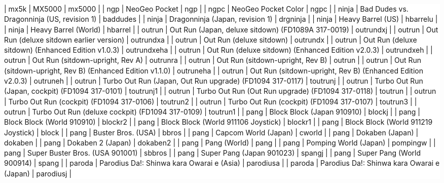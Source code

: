 | mx5k    | MX5000                                                                                     | mx5000        |
| ngp     | NeoGeo Pocket                                                                              | ngp           |
| ngpc    | NeoGeo Pocket Color                                                                        | ngpc          |
| ninja   | Bad Dudes vs. Dragonninja (US, revision 1)                                                 | baddudes      |
| ninja   | Dragonninja (Japan, revision 1)                                                            | drgninja      |
| ninja   | Heavy Barrel (US)                                                                          | hbarrelu      |
| ninja   | Heavy Barrel (World)                                                                       | hbarrel       |
| outrun  | Out Run (Japan, deluxe sitdown) (FD1089A 317-0019)                                         | outrundxj     |
| outrun  | Out Run (deluxe sitdown earlier version)                                                   | outrundxa     |
| outrun  | Out Run (deluxe sitdown)                                                                   | outrundx      |
| outrun  | Out Run (deluxe sitdown) (Enhanced Edition v1.0.3)                                         | outrundxeha   |
| outrun  | Out Run (deluxe sitdown) (Enhanced Edition v2.0.3)                                         | outrundxeh    |
| outrun  | Out Run (sitdown-upright, Rev A)                                                           | outrunra      |
| outrun  | Out Run (sitdown-upright, Rev B)                                                           | outrun        |
| outrun  | Out Run (sitdown-upright, Rev B) (Enhanced Edition v1.1.0)                                 | outruneha     |
| outrun  | Out Run (sitdown-upright, Rev B) (Enhanced Edition v2.0.3)                                 | outruneh      |
| outrun  | Turbo Out Run (Japan, Out Run upgrade) (FD1094 317-0117)                                   | toutrunj      |
| outrun  | Turbo Out Run (Japan, cockpit) (FD1094 317-0101)                                           | toutrunj1     |
| outrun  | Turbo Out Run (Out Run upgrade) (FD1094 317-0118)                                          | toutrun       |
| outrun  | Turbo Out Run (cockpit) (FD1094 317-0106)                                                  | toutrun2      |
| outrun  | Turbo Out Run (cockpit) (FD1094 317-0107)                                                  | toutrun3      |
| outrun  | Turbo Out Run (deluxe cockpit) (FD1094 317-0109)                                           | toutrun1      |
| pang    | Block Block (Japan 910910)                                                                 | blockj        |
| pang    | Block Block (World 910910)                                                                 | blockr2       |
| pang    | Block Block (World 911106 Joystick)                                                        | blockr1       |
| pang    | Block Block (World 911219 Joystick)                                                        | block         |
| pang    | Buster Bros. (USA)                                                                         | bbros         |
| pang    | Capcom World (Japan)                                                                       | cworld        |
| pang    | Dokaben (Japan)                                                                            | dokaben       |
| pang    | Dokaben 2 (Japan)                                                                          | dokaben2      |
| pang    | Pang (World)                                                                               | pang          |
| pang    | Pomping World (Japan)                                                                      | pompingw      |
| pang    | Super Buster Bros. (USA 901001)                                                            | sbbros        |
| pang    | Super Pang (Japan 901023)                                                                  | spangj        |
| pang    | Super Pang (World 900914)                                                                  | spang         |
| paroda  | Parodius Da!: Shinwa kara Owarai e (Asia)                                                  | parodiusa     |
| paroda  | Parodius Da!: Shinwa kara Owarai e (Japan)                                                 | parodiusj     |